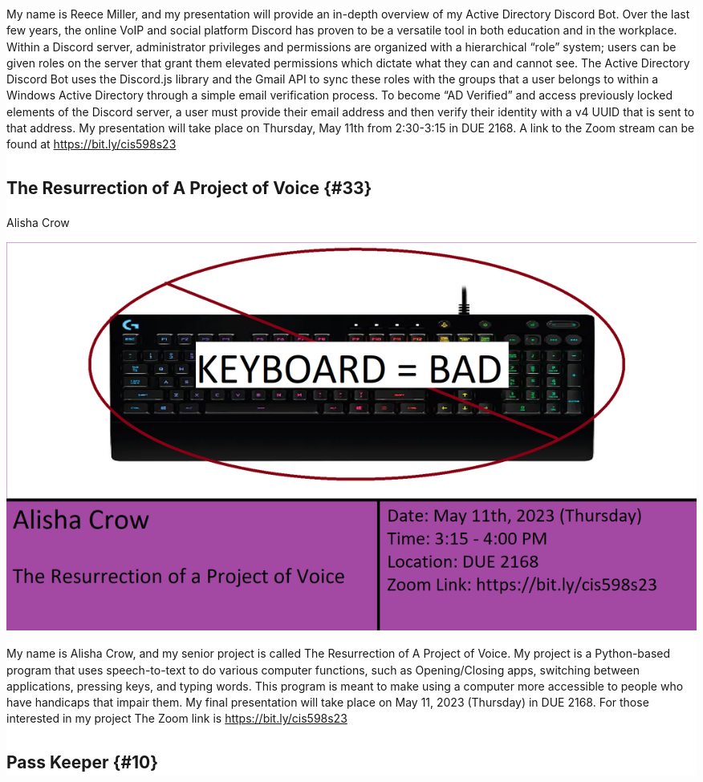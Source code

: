 My name is Reece Miller, and my presentation will provide an in-depth overview of my Active Directory Discord Bot. Over the last few years, the online VoIP and social platform Discord has proven to be a versatile tool in both education and in the workplace. Within a Discord server, administrator privileges and permissions are organized with a hierarchical “role” system; users can be given roles on the server that grant them elevated permissions which dictate what they can and cannot see. The Active Directory Discord Bot uses the Discord.js library and the Gmail API to sync these roles with the groups that a user belongs to within a Windows Active Directory through a simple email verification process. To become “AD Verified” and access previously locked elements of the Discord server, a user must provide their email address and then verify their identity with a v4 UUID that is sent to that address. My presentation will take place on Thursday, May 11th from 2:30-3:15 in DUE 2168. A link to the Zoom stream can be found at https://bit.ly/cis598s23 

## The Resurrection of A Project of Voice {#33}

Alisha Crow

![The Resurrection of A Project of Voice](/images/spring2023/crow.png)

My name is Alisha Crow, and my senior project is called The Resurrection of A Project of Voice. My project is a Python-based program that uses speech-to-text to do various computer functions, such as Opening/Closing apps, switching between applications, pressing keys, and typing words. This program is meant to make using a computer more accessible to people who have handicaps that impair them. My final presentation will take place on May 11, 2023 (Thursday) in DUE 2168. For those interested in my project The Zoom link is https://bit.ly/cis598s23 

## Pass Keeper {#10}
